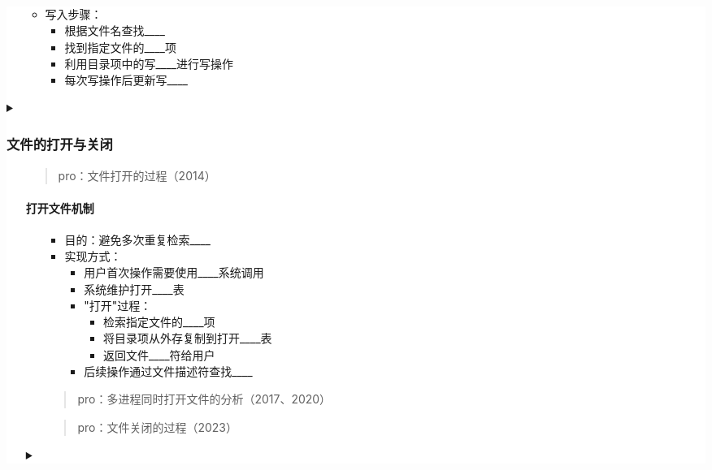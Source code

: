 <ul>

- 写入步骤：
  - 根据文件名查找____
  - 找到指定文件的____项
  - 利用目录项中的写____进行写操作
  - 每次写操作后更新写____

</ul>

<div>
<details><summary> </summary></details>
</div>

</ul>

</ul>

</ul>

### 文件的打开与关闭

<ul>

> pro：文件打开的过程（2014）

#### 打开文件机制

<ul>

- 目的：避免多次重复检索____
- 实现方式：
  - 用户首次操作需要使用____系统调用
  - 系统维护打开____表
  - "打开"过程：
    - 检索指定文件的____项
    - 将目录项从外存复制到打开____表
    - 返回文件____符给用户
  - 后续操作通过文件描述符查找____

> pro：多进程同时打开文件的分析（2017、2020）

> pro：文件关闭的过程（2023）

</ul>

<div>
<details><summary> </summary></details>
</div>
